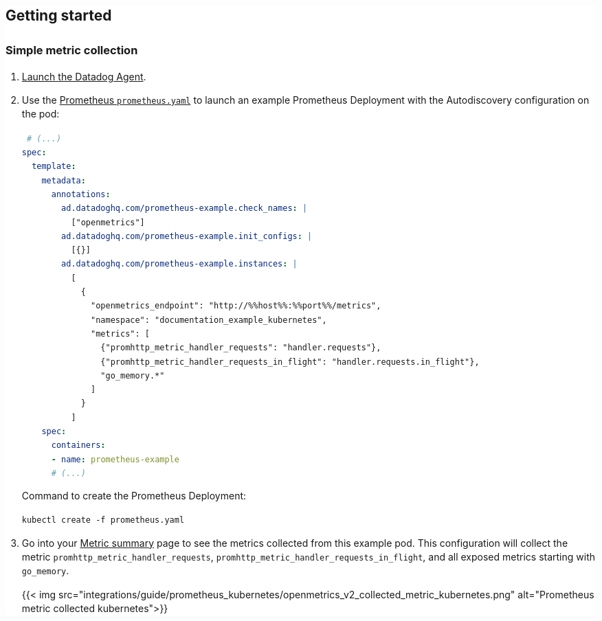 ## Getting started

### Simple metric collection

1. [Launch the Datadog Agent][10].

2. Use the [Prometheus `prometheus.yaml`][11] to launch an example Prometheus Deployment with the Autodiscovery configuration on the pod:

    ```yaml
     # (...)
    spec:
      template:
        metadata:
          annotations:
            ad.datadoghq.com/prometheus-example.check_names: |
              ["openmetrics"]
            ad.datadoghq.com/prometheus-example.init_configs: |
              [{}]
            ad.datadoghq.com/prometheus-example.instances: |
              [
                {
                  "openmetrics_endpoint": "http://%%host%%:%%port%%/metrics",
                  "namespace": "documentation_example_kubernetes",
                  "metrics": [
                    {"promhttp_metric_handler_requests": "handler.requests"},
                    {"promhttp_metric_handler_requests_in_flight": "handler.requests.in_flight"},
                    "go_memory.*"
                  ]
                }
              ]
        spec:
          containers:
          - name: prometheus-example
          # (...)
    ```

     Command to create the Prometheus Deployment:

    ```shell
    kubectl create -f prometheus.yaml
    ```

3. Go into your [Metric summary][12] page to see the metrics collected from this example pod. This configuration will collect the metric `promhttp_metric_handler_requests`, `promhttp_metric_handler_requests_in_flight`, and all exposed metrics starting with `go_memory`.

    {{< img src="integrations/guide/prometheus_kubernetes/openmetrics_v2_collected_metric_kubernetes.png" alt="Prometheus metric collected kubernetes">}}


[1]: /integrations/openmetrics/
[2]: /integrations/prometheus/
[3]: https://github.com/DataDog/integrations-core/tree/master/openmetrics
[4]: https://github.com/DataDog/integrations-core/tree/master/prometheus
[5]: /developers/custom_checks/prometheus/
[6]: /integrations/guide/prometheus-metrics
[7]: /agent/kubernetes/#installation
[8]: /getting_started/tagging/
[9]: https://github.com/DataDog/integrations-core/blob/master/openmetrics/datadog_checks/openmetrics/data/conf.yaml.example
[10]: https://app.datadoghq.com/account/settings#agent/kubernetes
[11]: /resources/yaml/prometheus.yaml
[12]: https://app.datadoghq.com/metric/summary
[13]: /agent/faq/template_variables/
[14]: https://github.com/DataDog/integrations-core/blob/7.27.x/openmetrics/datadog_checks/openmetrics/data/conf.yaml.example
[15]: https://github.com/DataDog/integrations-core/blob/7.27.x/openmetrics/datadog_checks/openmetrics/data/conf.yaml.example
[16]: https://github.com/DataDog/integrations-core/tree/master/kube_proxy